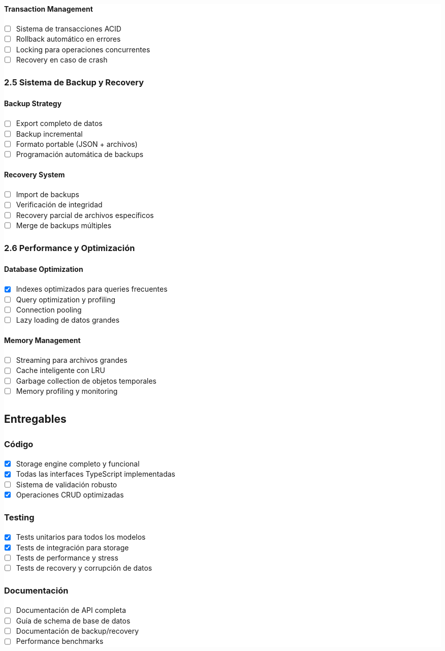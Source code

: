#### Transaction Management
- [ ] Sistema de transacciones ACID
- [ ] Rollback automático en errores
- [ ] Locking para operaciones concurrentes
- [ ] Recovery en caso de crash

### 2.5 Sistema de Backup y Recovery

#### Backup Strategy
- [ ] Export completo de datos
- [ ] Backup incremental
- [ ] Formato portable (JSON + archivos)
- [ ] Programación automática de backups

#### Recovery System
- [ ] Import de backups
- [ ] Verificación de integridad
- [ ] Recovery parcial de archivos específicos
- [ ] Merge de backups múltiples

### 2.6 Performance y Optimización

#### Database Optimization
- [x] Indexes optimizados para queries frecuentes
- [ ] Query optimization y profiling
- [ ] Connection pooling
- [ ] Lazy loading de datos grandes

#### Memory Management
- [ ] Streaming para archivos grandes
- [ ] Cache inteligente con LRU
- [ ] Garbage collection de objetos temporales
- [ ] Memory profiling y monitoring

## Entregables

### Código
- [x] Storage engine completo y funcional
- [x] Todas las interfaces TypeScript implementadas
- [ ] Sistema de validación robusto
- [x] Operaciones CRUD optimizadas

### Testing
- [x] Tests unitarios para todos los modelos
- [x] Tests de integración para storage
- [ ] Tests de performance y stress
- [ ] Tests de recovery y corrupción de datos

### Documentación
- [ ] Documentación de API completa
- [ ] Guía de schema de base de datos
- [ ] Documentación de backup/recovery
- [ ] Performance benchmarks
